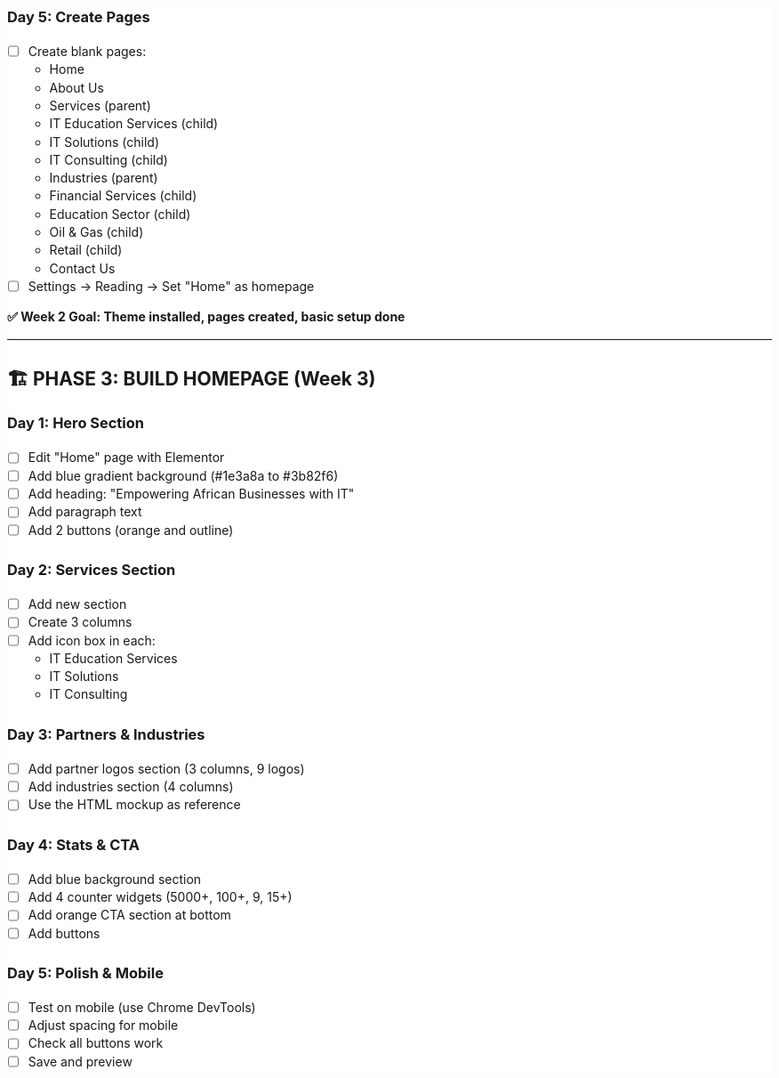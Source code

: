 ### **Day 5: Create Pages**
- [ ] Create blank pages:
  * Home
  * About Us
  * Services (parent)
  * IT Education Services (child)
  * IT Solutions (child)
  * IT Consulting (child)
  * Industries (parent)
  * Financial Services (child)
  * Education Sector (child)
  * Oil & Gas (child)
  * Retail (child)
  * Contact Us
- [ ] Settings → Reading → Set "Home" as homepage

**✅ Week 2 Goal: Theme installed, pages created, basic setup done**

---

## 🏗️ PHASE 3: BUILD HOMEPAGE (Week 3)

### **Day 1: Hero Section**
- [ ] Edit "Home" page with Elementor
- [ ] Add blue gradient background (#1e3a8a to #3b82f6)
- [ ] Add heading: "Empowering African Businesses with IT"
- [ ] Add paragraph text
- [ ] Add 2 buttons (orange and outline)

### **Day 2: Services Section**
- [ ] Add new section
- [ ] Create 3 columns
- [ ] Add icon box in each:
  * IT Education Services
  * IT Solutions  
  * IT Consulting

### **Day 3: Partners & Industries**
- [ ] Add partner logos section (3 columns, 9 logos)
- [ ] Add industries section (4 columns)
- [ ] Use the HTML mockup as reference

### **Day 4: Stats & CTA**
- [ ] Add blue background section
- [ ] Add 4 counter widgets (5000+, 100+, 9, 15+)
- [ ] Add orange CTA section at bottom
- [ ] Add buttons

### **Day 5: Polish & Mobile**
- [ ] Test on mobile (use Chrome DevTools)
- [ ] Adjust spacing for mobile
- [ ] Check all buttons work
- [ ] Save and preview
